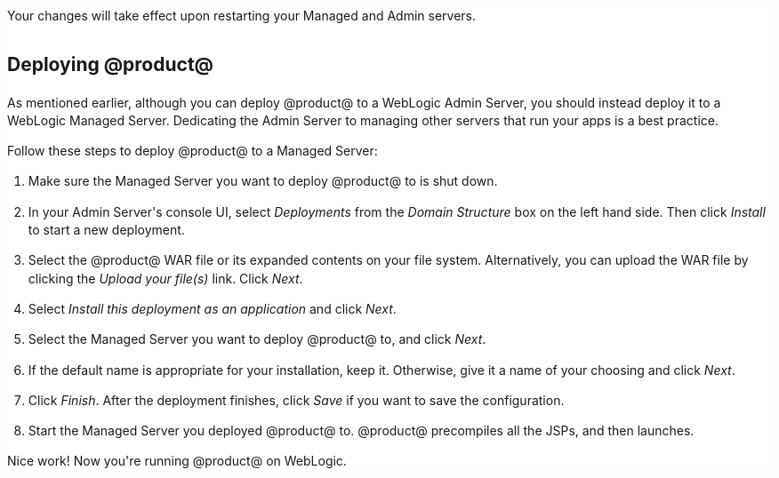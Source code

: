 Your changes will take effect upon restarting your Managed and Admin servers.  

## Deploying @product@ [](id=deploying-liferay-dxp)

As mentioned earlier, although you can deploy @product@ to a WebLogic Admin 
Server, you should instead deploy it to a WebLogic Managed Server. Dedicating 
the Admin Server to managing other servers that run your apps is a best 
practice. 

Follow these steps to deploy @product@ to a Managed Server: 

1. Make sure the Managed Server you want to deploy @product@ to is shut down. 

2. In your Admin Server's console UI, select *Deployments* from the *Domain 
   Structure* box on the left hand side. Then click *Install* to start a new 
   deployment. 

3. Select the @product@ WAR file or its expanded contents on your file system. 
   Alternatively, you can upload the WAR file by clicking the *Upload your 
   file(s)* link. Click *Next*. 

4. Select *Install this deployment as an application* and click *Next*.

5. Select the Managed Server you want to deploy @product@ to, and click *Next*. 

6. If the default name is appropriate for your installation, keep it. 
   Otherwise, give it a name of your choosing and click *Next*. 

7. Click *Finish*. After the deployment finishes, click *Save* if you want to 
   save the configuration.  

8. Start the Managed Server you deployed @product@ to. @product@ precompiles all
   the JSPs, and then launches. 

Nice work! Now you're running @product@ on WebLogic. 
